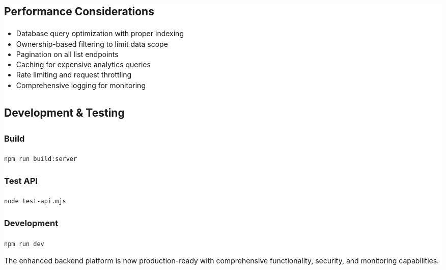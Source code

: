 ## Performance Considerations

- Database query optimization with proper indexing
- Ownership-based filtering to limit data scope
- Pagination on all list endpoints
- Caching for expensive analytics queries
- Rate limiting and request throttling
- Comprehensive logging for monitoring

## Development & Testing

### Build
```bash
npm run build:server
```

### Test API
```bash
node test-api.mjs
```

### Development
```bash
npm run dev
```

The enhanced backend platform is now production-ready with comprehensive functionality, security, and monitoring capabilities.